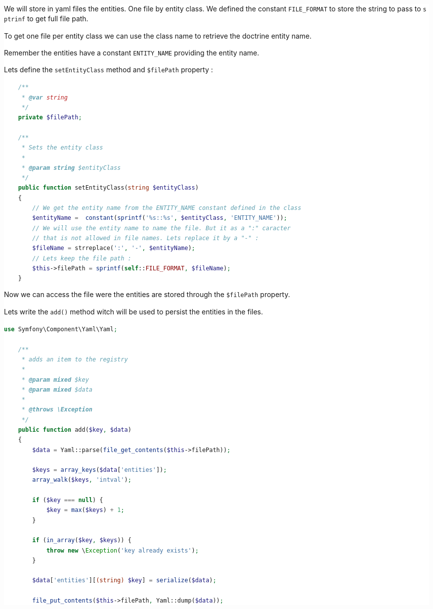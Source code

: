 We will store in yaml files the entities. One file by entity class. We defined the constant
 ```FILE_FORMAT``` to store the string to pass to ```sptrinf``` to get full file path.
 
To get one file per entity class we can use the class name to retrieve the doctrine entity
name.

Remember the entities have a constant ```ENTITY_NAME``` providing the entity name.

Lets define the ```setEntityClass``` method and ```$filePath``` property :

```php
    /**
     * @var string
     */
    private $filePath;

    /**
     * Sets the entity class
     *
     * @param string $entityClass
     */
    public function setEntityClass(string $entityClass)
    {
        // We get the entity name from the ENTITY_NAME constant defined in the class
        $entityName =  constant(sprintf('%s::%s', $entityClass, 'ENTITY_NAME'));
        // We will use the entity name to name the file. But it as a ":" caracter
        // that is not allowed in file names. Lets replace it by a "-" :
        $fileName = strreplace(':', '-', $entityName);
        // Lets keep the file path :
        $this->filePath = sprintf(self::FILE_FORMAT, $fileName);
    }
```

Now we can access the file were the entities are stored through the ```$filePath``` property.

Lets write the ```add()``` method witch will be used to persist the entities in the files.

```php
use Symfony\Component\Yaml\Yaml;

    /**
     * adds an item to the registry
     *
     * @param mixed $key
     * @param mixed $data
     *
     * @throws \Exception
     */
    public function add($key, $data)
    {
        $data = Yaml::parse(file_get_contents($this->filePath));

        $keys = array_keys($data['entities']);
        array_walk($keys, 'intval');

        if ($key === null) {
            $key = max($keys) + 1;
        }

        if (in_array($key, $keys)) {
            throw new \Exception('key already exists');
        }

        $data['entities'][(string) $key] = serialize($data);

        file_put_contents($this->filePath, Yaml::dump($data));
```